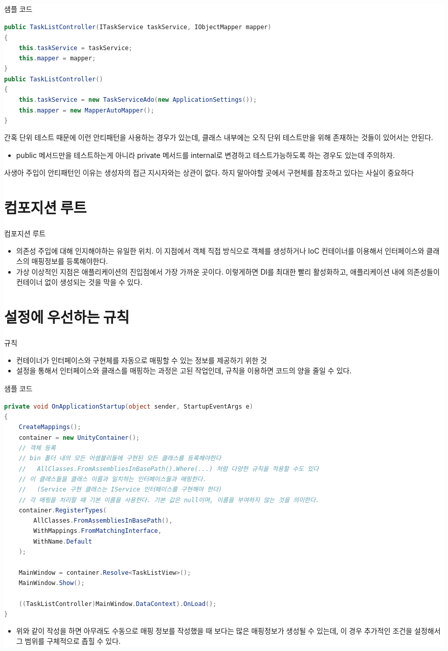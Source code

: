 샘플 코드
```csharp
public TaskListController(ITaskService taskService, IObjectMapper mapper)
{
    this.taskService = taskService;
    this.mapper = mapper;
}
public TaskListController()
{
    this.taskService = new TaskServiceAdo(new ApplicationSettings());
    this.mapper = new MapperAutoMapper();
}
```

간혹 단위 테스트 때문에 이런 안티패턴을 사용하는 경우가 있는데, 클래스 내부에는 오직 단위 테스트만을 위해 존재하는 것들이 있어서는 안된다.
- public 메서드만을 테스트하는게 아니라 private 메서드를 internal로 변경하고 테스트가능하도록 하는 경우도 있는데 주의하자.

사생아 주입이 안티패턴인 이유는 생성자의 접근 지시자와는 상관이 없다. 하지 말아야할 곳에서 구현체를 참조하고 있다는 사실이 중요하다

# 컴포지션 루트
컴포지션 루트
- 의존성 주입에 대해 인지해야하는 유일한 위치. 이 지점에서 객체 직접 방식으로 객체를 생성하거나 IoC 컨테이너를 이용해서 인터페이스와 클래스의 매핑정보를 등록해야한다.
- 가상 이상적인 지점은 애플리케이션의 진입점에서 가장 가까운 곳이다. 이렇게하면 DI를 최대한 빨리 활성화하고, 애플리케이션 내에 의존성들이 컨테이너 없이 생성되는 것을 막을 수 있다. 

# 설정에 우선하는 규칙
규칙
- 컨테이너가 인터페이스와 구현체를 자동으로 매핑할 수 있는 정보를 제공하기 위한 것
- 설정을 통해서 인터페이스와 클래스를 매핑하는 과정은 고된 작업인데, 규칙을 이용하면 코드의 양을 줄일 수 있다.

샘플 코드
```csharp
private void OnApplicationStartup(object sender, StartupEventArgs e)
{
    CreateMappings();
    container = new UnityContainer();
    // 객체 등록
    // bin 폴더 내의 모든 어셈블리들에 구현된 모든 클래스를 등록해야한다
    //   AllClasses.FromAssembliesInBasePath().Where(...) 처럼 다양한 규칙을 적용할 수도 있다
    // 이 클래스들을 클래스 이름과 일치하는 인터페이스들과 매핑한다. 
    //   (Service 구현 클래스는 IService 인터페이스를 구현해야 한다)
    // 각 매핑을 처리할 때 기본 이름을 사용한다. 기본 값은 null이며, 이름을 부여하지 않는 것을 의미한다.
    container.RegisterTypes(
        AllClasses.FromAssembliesInBasePath(),
        WithMappings.FromMatchingInterface,
        WithName.Default
    );

    MainWindow = container.Resolve<TaskListView>();
    MainWindow.Show();

    ((TaskListController)MainWindow.DataContext).OnLoad();
}
```
- 위와 같이 작성을 하면 아무래도 수동으로 매핑 정보를 작성했을 때 보다는 많은 매핑정보가 생성될 수 있는데, 이 경우 추가적인 조건을 설정해서 그 범위를 구체적으로 좁힐 수 있다.
